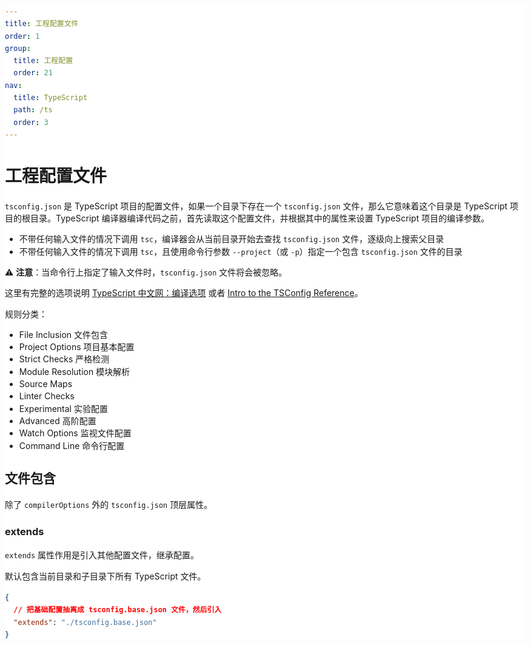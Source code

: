 ```yaml
---
title: 工程配置文件
order: 1
group:
  title: 工程配置
  order: 21
nav:
  title: TypeScript
  path: /ts
  order: 3
---
```


# 工程配置文件

`tsconfig.json` 是 TypeScript 项目的配置文件，如果一个目录下存在一个 `tsconfig.json` 文件，那么它意味着这个目录是 TypeScript 项目的根目录。TypeScript 编译器编译代码之前，首先读取这个配置文件，并根据其中的属性来设置 TypeScript 项目的编译参数。

- 不带任何输入文件的情况下调用 `tsc`，编译器会从当前目录开始去查找 `tsconfig.json` 文件，逐级向上搜索父目录
- 不带任何输入文件的情况下调用 `tsc`，且使用命令行参数 `--project`（或 `-p`）指定一个包含 `tsconfig.json` 文件的目录

⚠️ **注意**：当命令行上指定了输入文件时，`tsconfig.json` 文件将会被忽略。

这里有完整的选项说明 [TypeScript 中文网：编译选项](https://www.tslang.cn/docs/handbook/compiler-options.html) 或者 [Intro to the TSConfig Reference](https://www.typescriptlang.org/tsconfig/)。

规则分类：

- File Inclusion 文件包含
- Project Options 项目基本配置
- Strict Checks 严格检测
- Module Resolution 模块解析
- Source Maps
- Linter Checks
- Experimental 实验配置
- Advanced 高阶配置
- Watch Options 监视文件配置
- Command Line 命令行配置

## 文件包含

除了 `compilerOptions` 外的 `tsconfig.json` 顶层属性。

### extends

`extends` 属性作用是引入其他配置文件，继承配置。

默认包含当前目录和子目录下所有 TypeScript 文件。

```json
{
  // 把基础配置抽离成 tsconfig.base.json 文件，然后引入
  "extends": "./tsconfig.base.json"
}
```
